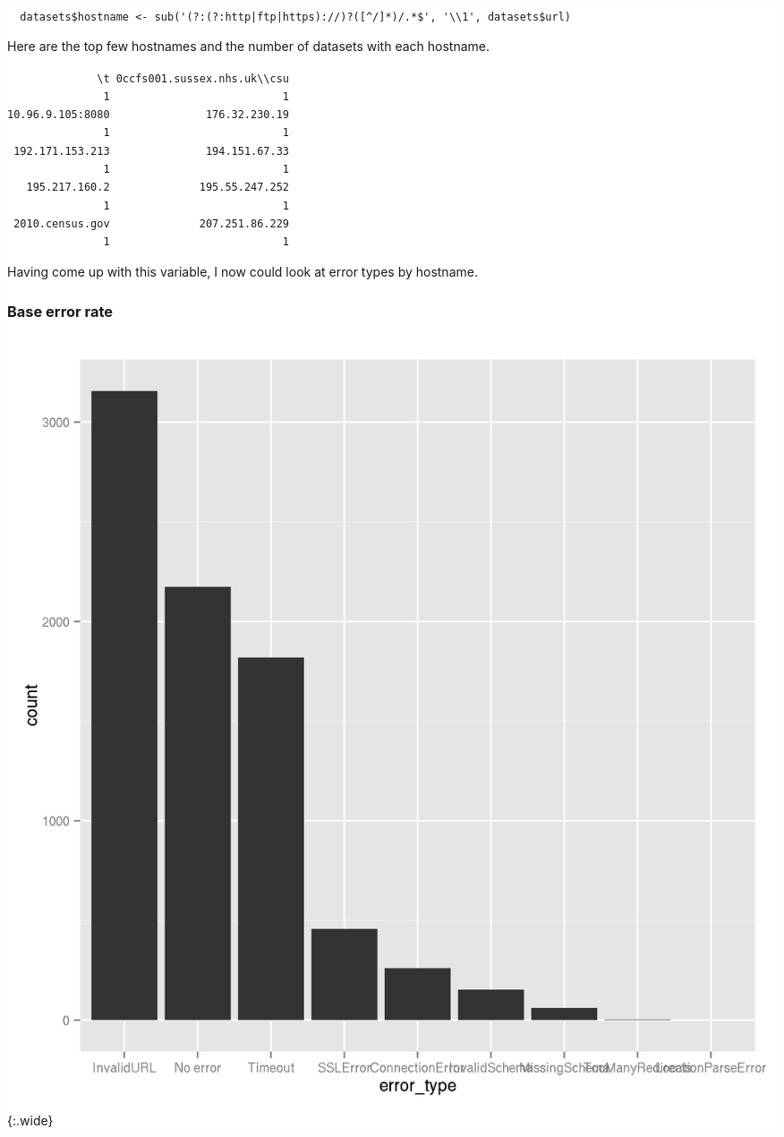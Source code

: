       datasets$hostname <- sub('(?:(?:http|ftp|https)://)?([^/]*)/.*$', '\\1', datasets$url)

Here are the top few hostnames and the number of datasets with each hostname.


                  \t 0ccfs001.sussex.nhs.uk\\csu
                   1                           1
    10.96.9.105:8080               176.32.230.19
                   1                           1
     192.171.153.213               194.151.67.33
                   1                           1
       195.217.160.2              195.55.247.252
                   1                           1
     2010.census.gov              207.251.86.229
                   1                           1

Having come up with this variable, I now could look at error types by hostname.

### Base error rate
![](figure/p_errors_total.png){:.wide}
